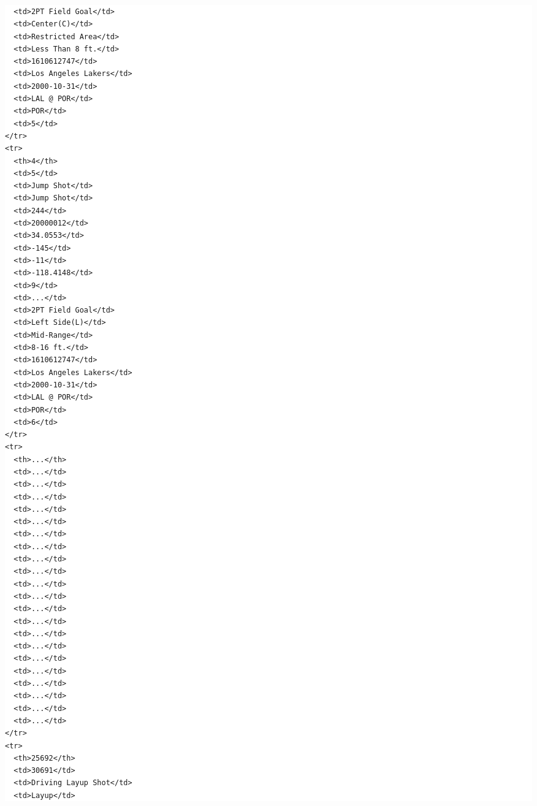       <td>2PT Field Goal</td>
      <td>Center(C)</td>
      <td>Restricted Area</td>
      <td>Less Than 8 ft.</td>
      <td>1610612747</td>
      <td>Los Angeles Lakers</td>
      <td>2000-10-31</td>
      <td>LAL @ POR</td>
      <td>POR</td>
      <td>5</td>
    </tr>
    <tr>
      <th>4</th>
      <td>5</td>
      <td>Jump Shot</td>
      <td>Jump Shot</td>
      <td>244</td>
      <td>20000012</td>
      <td>34.0553</td>
      <td>-145</td>
      <td>-11</td>
      <td>-118.4148</td>
      <td>9</td>
      <td>...</td>
      <td>2PT Field Goal</td>
      <td>Left Side(L)</td>
      <td>Mid-Range</td>
      <td>8-16 ft.</td>
      <td>1610612747</td>
      <td>Los Angeles Lakers</td>
      <td>2000-10-31</td>
      <td>LAL @ POR</td>
      <td>POR</td>
      <td>6</td>
    </tr>
    <tr>
      <th>...</th>
      <td>...</td>
      <td>...</td>
      <td>...</td>
      <td>...</td>
      <td>...</td>
      <td>...</td>
      <td>...</td>
      <td>...</td>
      <td>...</td>
      <td>...</td>
      <td>...</td>
      <td>...</td>
      <td>...</td>
      <td>...</td>
      <td>...</td>
      <td>...</td>
      <td>...</td>
      <td>...</td>
      <td>...</td>
      <td>...</td>
      <td>...</td>
    </tr>
    <tr>
      <th>25692</th>
      <td>30691</td>
      <td>Driving Layup Shot</td>
      <td>Layup</td>